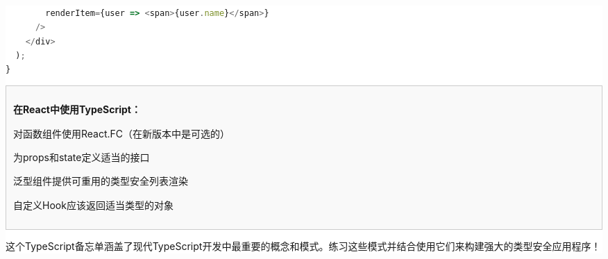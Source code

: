 ```typescript
        renderItem={user => <span>{user.name}</span>}
      />
    </div>
  );
}
```

<div style="border: 1px solid #ccc; padding: 10px; margin: 10px 0; background-color: #f9f9f9;">
<p><strong>在React中使用TypeScript：</strong></p>
<p>对函数组件使用React.FC（在新版本中是可选的）</p>
<p>为props和state定义适当的接口</p>
<p>泛型组件提供可重用的类型安全列表渲染</p>
<p>自定义Hook应该返回适当类型的对象</p>
</div>

这个TypeScript备忘单涵盖了现代TypeScript开发中最重要的概念和模式。练习这些模式并结合使用它们来构建强大的类型安全应用程序！